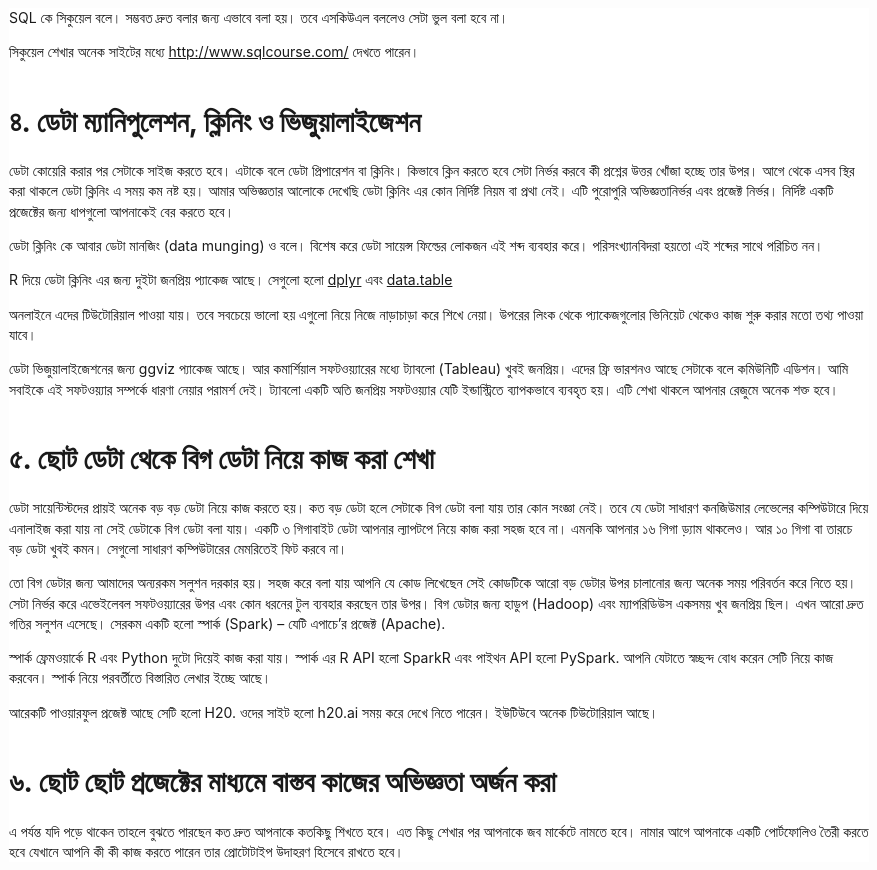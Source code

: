 SQL কে সিকুয়েল বলে। সম্ভবত দ্রুত বলার জন্য এভাবে বলা হয়। তবে এসকিউএল বললেও সেটা ভুল বলা হবে না।

সিকুয়েল শেখার অনেক সাইটের মধ্যে http://www.sqlcourse.com/ দেখতে পারেন।

# ৪. ডেটা ম্যানিপুলেশন, ক্লিনিং ও ভিজুয়ালাইজেশন

ডেটা কোয়েরি করার পর সেটাকে সাইজ করতে হবে। এটাকে বলে ডেটা প্রিপারেশন বা ক্লিনিং। কিভাবে ক্লিন করতে হবে সেটা নির্ভর করবে কী প্রশ্নের উত্তর খোঁজা হচ্ছে তার উপর। আগে থেকে এসব স্থির করা থাকলে ডেটা ক্লিনিং এ সময় কম নষ্ট হয়। আমার অভিজ্ঞতার আলোকে দেখেছি ডেটা ক্লিনিং এর কোন নির্দিষ্ট নিয়ম বা প্রথা নেই। এটি পুরোপুরি অভিজ্ঞতানির্ভর এবং প্রজেক্ট নির্ভর। নির্দিষ্ট একটি প্রজেক্টের জন্য ধাপগুলো আপনাকেই বের করতে হবে।

ডেটা ক্লিনিং কে আবার ডেটা মানজিং (data munging) ও বলে। বিশেষ করে ডেটা সায়েন্স ফিল্ডের লোকজন এই শব্দ ব্যবহার করে। পরিসংখ্যানবিদরা হয়তো এই শব্দের সাথে পরিচিত নন।

R দিয়ে ডেটা ক্লিনিং এর জন্য দুইটা জনপ্রিয় প্যাকেজ আছে। সেগুলো হলো [dplyr](https://cran.r-project.org/web/packages/dplyr/index.html) এবং [data.table](https://cran.r-project.org/web/packages/data.table/index.html)

অনলাইনে এদের টিউটোরিয়াল পাওয়া যায়। তবে সবচেয়ে ভালো হয় এগুলো নিয়ে নিজে নাড়াচাড়া করে শিখে নেয়া। উপরের লিংক থেকে প্যাকেজগুলোর ভিনিয়েট থেকেও কাজ শুরু করার মতো তথ্য পাওয়া যাবে।

ডেটা ভিজুয়ালাইজেশনের জন্য ggviz প্যাকেজ আছে। আর কমার্শিয়াল সফটওয়্যারের মধ্যে ট্যাবলো (Tableau) খুবই জনপ্রিয়। এদের ফ্রি ভারশনও আছে সেটাকে বলে কমিউনিটি এডিশন। আমি সবাইকে এই সফটওয়্যার সম্পর্কে ধারণা নেয়ার পরামর্শ দেই। ট্যাবলো একটি অতি জনপ্রিয় সফটওয়্যার যেটি ইন্ডাস্ট্রিতে ব্যাপকভাবে ব্যবহৃত হয়। এটি শেখা থাকলে আপনার রেজুমে অনেক শক্ত হবে।

# ৫. ছোট ডেটা থেকে বিগ ডেটা নিয়ে কাজ করা শেখা

ডেটা সায়েন্টিস্টদের প্রায়ই অনেক বড় বড় ডেটা নিয়ে কাজ করতে হয়। কত বড় ডেটা হলে সেটাকে বিগ ডেটা বলা যায় তার কোন সংজ্ঞা নেই। তবে যে ডেটা সাধারণ কনজিউমার লেভেলের কম্পিউটারে দিয়ে এনালাইজ করা যায় না সেই ডেটাকে বিগ ডেটা বলা যায়। একটি ৩ গিগাবাইট ডেটা আপনার ল্যাপটপে নিয়ে কাজ করা সহজ হবে না। এমনকি আপনার ১৬ গিগা ড়্যাম থাকলেও। আর ১০ গিগা বা তারচে বড় ডেটা খুবই কমন। সেগুলো সাধারণ কম্পিউটারের মেমরিতেই ফিট করবে না।

তো বিগ ডেটার জন্য আমাদের অন্যরকম সলুশন দরকার হয়। সহজ করে বলা যায় আপনি যে কোড লিখেছেন সেই কোডটিকে আরো বড় ডেটার উপর চালানোর জন্য অনেক সময় পরিবর্তন করে নিতে হয়। সেটা নির্ভর করে এভেইলেবল সফটওয়্যারের উপর এবং কোন ধরনের টুল ব্যবহার করছেন তার উপর। বিগ ডেটার জন্য হাডুপ (Hadoop) এবং ম্যাপরিডিউস একসময় খুব জনপ্রিয় ছিল। এখন আরো দ্রুত গতির সলুশন এসেছে। সেরকম একটি হলো স্পার্ক (Spark) – যেটি এপাচে’র প্রজেক্ট (Apache).

স্পার্ক ফ্রেমওয়ার্কে R এবং Python দুটো দিয়েই কাজ করা যায়। স্পার্ক এর R API হলো SparkR এবং পাইথন API হলো PySpark. আপনি যেটাতে স্বচ্ছন্দ বোধ করেন সেটি নিয়ে কাজ করবেন। স্পার্ক নিয়ে পরবর্তীতে বিস্তারিত লেখার ইচ্ছে আছে।

আরেকটি পাওয়ারফুল প্রজেক্ট আছে সেটি হলো H20. ওদের সাইট হলো h20.ai সময় করে দেখে নিতে পারেন। ইউটিউবে অনেক টিউটোরিয়াল আছে।

# ৬. ছোট ছোট প্রজেক্টের মাধ্যমে বাস্তব কাজের অভিজ্ঞতা অর্জন করা

এ পর্যন্ত যদি পড়ে থাকেন তাহলে বুঝতে পারছেন কত দ্রুত আপনাকে কতকিছু শিখতে হবে। এত কিছু শেখার পর আপনাকে জব মার্কেটে নামতে হবে। নামার আগে আপনাকে একটি পোর্টফোলিও তৈরী করতে হবে যেখানে আপনি কী কী কাজ করতে পারেন তার প্রোটোটাইপ উদাহরণ হিসেবে রাখতে হবে।
